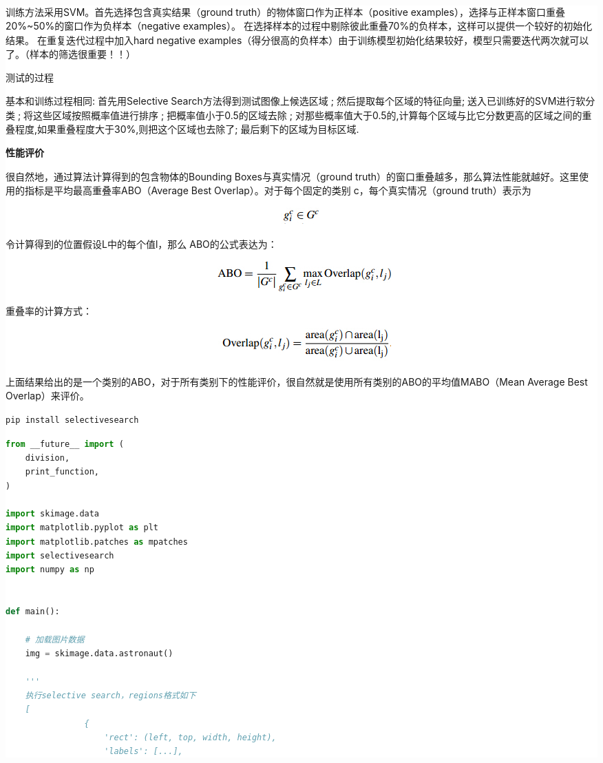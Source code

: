   训练方法采用SVM。首先选择包含真实结果（ground truth）的物体窗口作为正样本（positive examples），选择与正样本窗口重叠20%~50%的窗口作为负样本（negative examples）。 在选择样本的过程中剔除彼此重叠70%的负样本，这样可以提供一个较好的初始化结果。 在重复迭代过程中加入hard negative examples（得分很高的负样本）由于训练模型初始化结果较好，模型只需要迭代两次就可以了。（样本的筛选很重要！！）


测试的过程

基本和训练过程相同: 首先用Selective Search方法得到测试图像上候选区域 ; 然后提取每个区域的特征向量; 送入已训练好的SVM进行软分类 ; 将这些区域按照概率值进行排序 ; 把概率值小于0.5的区域去除 ; 对那些概率值大于0.5的,计算每个区域与比它分数更高的区域之间的重叠程度,如果重叠程度大于30%,则把这个区域也去除了; 最后剩下的区域为目标区域.


**性能评价**

 很自然地，通过算法计算得到的包含物体的Bounding Boxes与真实情况（ground truth）的窗口重叠越多，那么算法性能就越好。这里使用的指标是平均最高重叠率ABO（Average Best Overlap）。对于每个固定的类别 c，每个真实情况（ground truth）表示为 

<div align=center>
<img src="../img/R-CNN/select-search/p9.jpg" /> 
</div>

令计算得到的位置假设L中的每个值l，那么 ABO的公式表达为：

<div align=center>
<img src="../img/R-CNN/select-search/p10.jpg" /> 
</div>

重叠率的计算方式：

<div align=center>
<img src="../img/R-CNN/select-search/p11.jpg" /> 
</div>

上面结果给出的是一个类别的ABO，对于所有类别下的性能评价，很自然就是使用所有类别的ABO的平均值MABO（Mean Average Best Overlap）来评价。

```python
pip install selectivesearch
```

```python
from __future__ import (
    division,
    print_function,
)

import skimage.data
import matplotlib.pyplot as plt
import matplotlib.patches as mpatches
import selectivesearch
import numpy as np


def main():

    # 加载图片数据
    img = skimage.data.astronaut() 

    '''
    执行selective search，regions格式如下
    [
                {
                    'rect': (left, top, width, height),
                    'labels': [...],
```